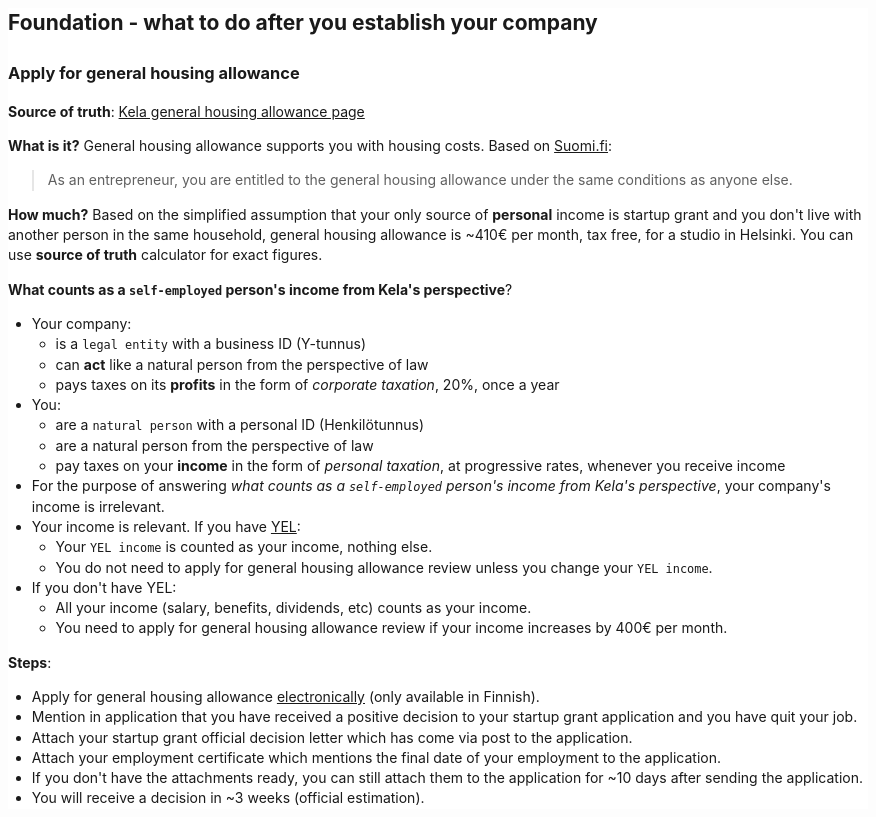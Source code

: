 ## Foundation - what to do **after** you establish your company

### Apply for general housing allowance

**Source of truth**: [Kela general housing allowance page](https://www.kela.fi/web/en/general-housing-allowance)

**What is it?** General housing allowance supports you with housing costs.
Based on [Suomi.fi](https://www.suomi.fi/company/starting-a-business/entrepreneurs-everyday-life-and-livelyhood/guide/securing-entrepreneurs-livelihood/housing-allowance-and-basic-social-assistance-for-entrepreneurs):

> As an entrepreneur, you are entitled to the general housing allowance under the same conditions as anyone else.

**How much?** Based on the simplified assumption that your only source of **personal** income is startup grant and you don't live with another person in the same household,
general housing allowance is ~410€ per month, tax free, for a studio in Helsinki. You can use **source of truth** calculator for exact figures.

**What counts as a `self-employed` person's income from Kela's perspective**?

* Your company:
  * is a `legal entity` with a business ID (Y-tunnus)
  * can **act** like a natural person from the perspective of law
  * pays taxes on its **profits** in the form of _corporate taxation_, 20%, once a year
* You:
  * are a `natural person` with a personal ID (Henkilötunnus)
  * are a natural person from the perspective of law
  * pay taxes on your **income** in the form of _personal taxation_, at progressive rates, whenever you receive income
* For the purpose of answering _what counts as a `self-employed` person's income from Kela's perspective_, your company's income is irrelevant.
* Your income is relevant. If you have [YEL](#buy-social-security-insurance-yel):
  * Your `YEL income` is counted as your income, nothing else.
  * You do not need to apply for general housing allowance review unless you change your `YEL income`.
* If you don't have YEL:
  * All your income (salary, benefits, dividends, etc) counts as your income.
  * You need to apply for general housing allowance review if your income increases by 400€ per month.

**Steps**:

* Apply for general housing allowance [electronically](https://asiointi.kela.fi/go_app) (only available in Finnish).
* Mention in application that you have received a positive decision to your startup grant application and you have quit your job.
* Attach your startup grant official decision letter which has come via post to the application.
* Attach your employment certificate which mentions the final date of your employment to the application.
* If you don't have the attachments ready, you can still attach them to the application for ~10 days after sending the application.
* You will receive a decision in ~3 weeks (official estimation).
